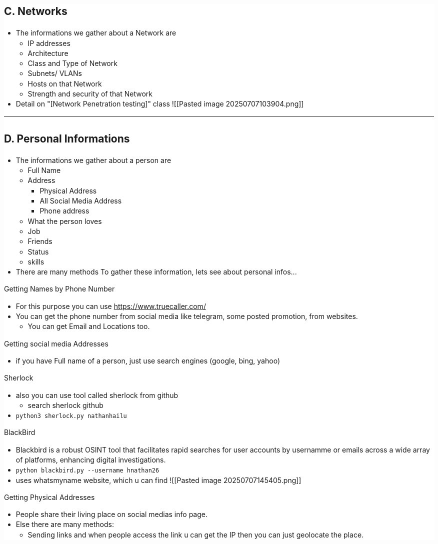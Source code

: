 ## C. Networks
- The informations we gather about a Network are
	- IP addresses
	- Architecture
	- Class and Type of Network
	- Subnets/ VLANs
	- Hosts on that Network
	- Strength and security of that Network
- Detail on "[Network Penetration testing]" class
![[Pasted image 20250707103904.png]]

---
## D. Personal Informations
- The informations we gather about a person are
	- Full Name
	- Address
		- Physical Address
		- All Social Media Address
		- Phone address
	- What the person loves
	- Job
	- Friends
	- Status
	- skills
- There are many methods To gather these information, lets see about personal infos...

Getting Names by Phone Number
- For this purpose you can use https://www.truecaller.com/
- You can get the phone number from social media like telegram, some posted promotion, from websites.
	- You can get Email and Locations too.

Getting social media Addresses
- if you have Full name of a person, just use search engines (google, bing, yahoo)

Sherlock
- also you can use tool called sherlock from github
	- search sherlock github
- `python3 sherlock.py nathanhailu`

BlackBird
- Blackbird is a robust OSINT tool that facilitates rapid searches for user accounts by usernamme or emails across a wide array of platforms, enhancing digital investigations.
- `python blackbird.py --username hnathan26`
- uses whatsmyname website, which u can find
![[Pasted image 20250707145405.png]]

Getting Physical Addresses
- People share their living place on social medias info page.
- Else there are many methods:
	- Sending links and when people access the link u can get the IP then you can just geolocate the place.
